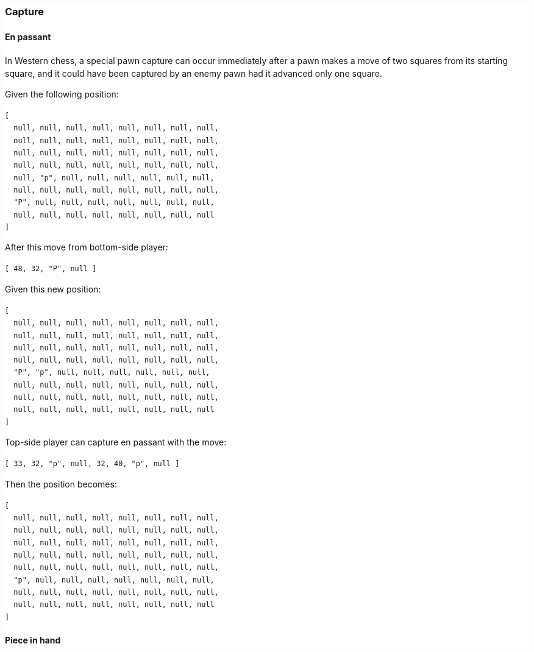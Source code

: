 <h3 id="example-capture">Capture</h3>

<h4 id="example-capture-en_passant">En passant</h4>

In Western chess, a special pawn capture can occur immediately after a pawn makes a move of two squares from its starting square, and it could have been captured by an enemy pawn had it advanced only one square.

Given the following position:

    [
      null, null, null, null, null, null, null, null,
      null, null, null, null, null, null, null, null,
      null, null, null, null, null, null, null, null,
      null, null, null, null, null, null, null, null,
      null, "p", null, null, null, null, null, null,
      null, null, null, null, null, null, null, null,
      "P", null, null, null, null, null, null, null,
      null, null, null, null, null, null, null, null
    ]

After this move from bottom-side player:

    [ 48, 32, "P", null ]

Given this new position:

    [
      null, null, null, null, null, null, null, null,
      null, null, null, null, null, null, null, null,
      null, null, null, null, null, null, null, null,
      null, null, null, null, null, null, null, null,
      "P", "p", null, null, null, null, null, null,
      null, null, null, null, null, null, null, null,
      null, null, null, null, null, null, null, null,
      null, null, null, null, null, null, null, null
    ]

Top-side player can capture en passant with the move:

    [ 33, 32, "p", null, 32, 40, "p", null ]

Then the position becomes:

    [
      null, null, null, null, null, null, null, null,
      null, null, null, null, null, null, null, null,
      null, null, null, null, null, null, null, null,
      null, null, null, null, null, null, null, null,
      null, null, null, null, null, null, null, null,
      "p", null, null, null, null, null, null, null,
      null, null, null, null, null, null, null, null,
      null, null, null, null, null, null, null, null
    ]

<h4 id="example-capture-piece_in_hand">Piece in hand</h4>
